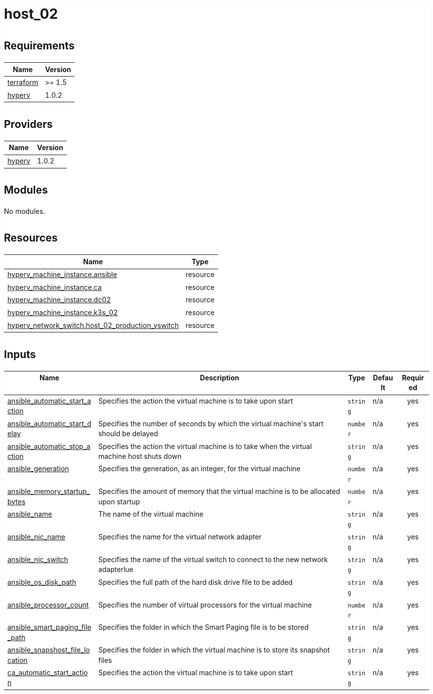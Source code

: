 # host_02


## Requirements

| Name | Version |
|------|---------|
| <a name="requirement_terraform"></a> [terraform](#requirement\_terraform) | >= 1.5 |
| <a name="requirement_hyperv"></a> [hyperv](#requirement\_hyperv) | 1.0.2 |

## Providers

| Name | Version |
|------|---------|
| <a name="provider_hyperv"></a> [hyperv](#provider\_hyperv) | 1.0.2 |

## Modules

No modules.

## Resources

| Name | Type |
|------|------|
| [hyperv_machine_instance.ansible](https://registry.terraform.io/providers/qman-being/hyperv/1.0.2/docs/resources/machine_instance) | resource |
| [hyperv_machine_instance.ca](https://registry.terraform.io/providers/qman-being/hyperv/1.0.2/docs/resources/machine_instance) | resource |
| [hyperv_machine_instance.dc02](https://registry.terraform.io/providers/qman-being/hyperv/1.0.2/docs/resources/machine_instance) | resource |
| [hyperv_machine_instance.k3s_02](https://registry.terraform.io/providers/qman-being/hyperv/1.0.2/docs/resources/machine_instance) | resource |
| [hyperv_network_switch.host_02_production_vswitch](https://registry.terraform.io/providers/qman-being/hyperv/1.0.2/docs/resources/network_switch) | resource |

## Inputs

| Name | Description | Type | Default | Required |
|------|-------------|------|---------|:--------:|
| <a name="input_ansible_automatic_start_action"></a> [ansible\_automatic\_start\_action](#input\_ansible\_automatic\_start\_action) | Specifies the action the virtual machine is to take upon start | `string` | n/a | yes |
| <a name="input_ansible_automatic_start_delay"></a> [ansible\_automatic\_start\_delay](#input\_ansible\_automatic\_start\_delay) | Specifies the number of seconds by which the virtual machine's start should be delayed | `number` | n/a | yes |
| <a name="input_ansible_automatic_stop_action"></a> [ansible\_automatic\_stop\_action](#input\_ansible\_automatic\_stop\_action) | Specifies the action the virtual machine is to take when the virtual machine host shuts down | `string` | n/a | yes |
| <a name="input_ansible_generation"></a> [ansible\_generation](#input\_ansible\_generation) | Specifies the generation, as an integer, for the virtual machine | `number` | n/a | yes |
| <a name="input_ansible_memory_startup_bytes"></a> [ansible\_memory\_startup\_bytes](#input\_ansible\_memory\_startup\_bytes) | Specifies the amount of memory that the virtual machine is to be allocated upon startup | `number` | n/a | yes |
| <a name="input_ansible_name"></a> [ansible\_name](#input\_ansible\_name) | The name of the virtual machine | `string` | n/a | yes |
| <a name="input_ansible_nic_name"></a> [ansible\_nic\_name](#input\_ansible\_nic\_name) | Specifies the name for the virtual network adapter | `string` | n/a | yes |
| <a name="input_ansible_nic_switch"></a> [ansible\_nic\_switch](#input\_ansible\_nic\_switch) | Specifies the name of the virtual switch to connect to the new network adapterlue | `string` | n/a | yes |
| <a name="input_ansible_os_disk_path"></a> [ansible\_os\_disk\_path](#input\_ansible\_os\_disk\_path) | Specifies the full path of the hard disk drive file to be added | `string` | n/a | yes |
| <a name="input_ansible_processor_count"></a> [ansible\_processor\_count](#input\_ansible\_processor\_count) | Specifies the number of virtual processors for the virtual machine | `number` | n/a | yes |
| <a name="input_ansible_smart_paging_file_path"></a> [ansible\_smart\_paging\_file\_path](#input\_ansible\_smart\_paging\_file\_path) | Specifies the folder in which the Smart Paging file is to be stored | `string` | n/a | yes |
| <a name="input_ansible_snapshost_file_location"></a> [ansible\_snapshost\_file\_location](#input\_ansible\_snapshost\_file\_location) | Specifies the folder in which the virtual machine is to store its snapshot files | `string` | n/a | yes |
| <a name="input_ca_automatic_start_action"></a> [ca\_automatic\_start\_action](#input\_ca\_automatic\_start\_action) | Specifies the action the virtual machine is to take upon start | `string` | n/a | yes |